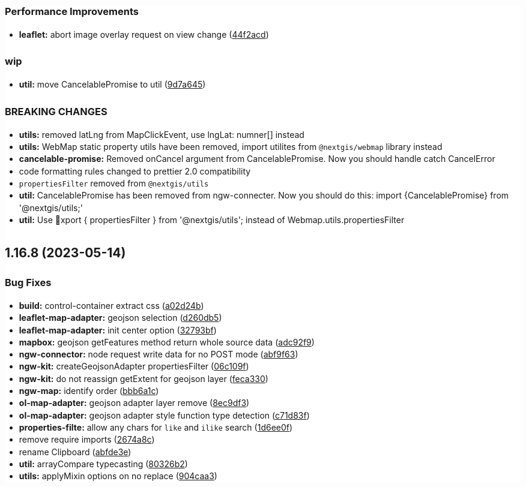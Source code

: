

### Performance Improvements

* **leaflet:** abort image overlay request on view change ([44f2acd](https://github.com/nextgis/nextgis_frontend/commit/44f2acd067dc264229ddca28e0e5d03d33cc57d0))


### wip

* **util:** move CancelablePromise to util ([9d7a645](https://github.com/nextgis/nextgis_frontend/commit/9d7a6454b273edf228b8bf8be353ddb8a8bc250e))


### BREAKING CHANGES

* **utils:** removed latLng from MapClickEvent, use lngLat: numner[] instead
* **utils:** WebMap static property utils have been removed, import utilites from `@nextgis/webmap` library instead
* **cancelable-promise:** Removed onCancel argument from CancelablePromise. Now you should handle catch CancelError
* code formatting rules changed to prettier 2.0 compatibility
* `propertiesFilter` removed from `@nextgis/utils`
* **util:** CancelablePromise has been removed from ngw-connecter. Now you should do this: import {CancelablePromise} from '@nextgis/utils;'
* **util:** Use xport { propertiesFilter } from '@nextgis/utils'; instead of Webmap.utils.propertiesFilter





## 1.16.8 (2023-05-14)


### Bug Fixes

* **build:** control-container extract css ([a02d24b](https://github.com/nextgis/nextgis_frontend/commit/a02d24bf2dbe246420803d5d1be9348e4b647c6d))
* **leaflet-map-adapter:** geojson selection ([d260db5](https://github.com/nextgis/nextgis_frontend/commit/d260db579912644fdb641a72e930df3575df566b))
* **leaflet-map-adapter:** init center option ([32793bf](https://github.com/nextgis/nextgis_frontend/commit/32793bf237c404232cf4056ab9f6ec35eeb73d12))
* **mapbox:** geojson getFeatures method return whole source data ([adc92f9](https://github.com/nextgis/nextgis_frontend/commit/adc92f9c6846e183d8b4d5679a147e5965b38b41))
* **ngw-connector:** node request write data for no POST mode ([abf9f63](https://github.com/nextgis/nextgis_frontend/commit/abf9f63f66b4ad6c3753fe0659bf1c33b63d5f90))
* **ngw-kit:** createGeojsonAdapter propertiesFilter ([06c109f](https://github.com/nextgis/nextgis_frontend/commit/06c109fd4ddae20db91b15fbb7c5e7d2909aaf76))
* **ngw-kit:** do not reassign getExtent for geojson layer ([feca330](https://github.com/nextgis/nextgis_frontend/commit/feca330c45fd6f96ba7d2a7bb2f6d34a47de0dba))
* **ngw-map:** identify order ([bbb6a1c](https://github.com/nextgis/nextgis_frontend/commit/bbb6a1c7295dfcaf1146d976aa8ca87a81da1cde))
* **ol-map-adapter:** geojson adapter layer remove ([8ec9df3](https://github.com/nextgis/nextgis_frontend/commit/8ec9df39941c4f1ccfbabfbe0ead2ec9138642bb))
* **ol-map-adapter:** geojson adapter style function type detection ([c71d83f](https://github.com/nextgis/nextgis_frontend/commit/c71d83f45822138428bdd4ebedbc67ecefaead9d))
* **properties-filte:** allow any chars for `like` and `ilike` search ([1d6ee0f](https://github.com/nextgis/nextgis_frontend/commit/1d6ee0ffc869b7633642eff760c413c813ba8701))
* remove require imports ([2674a8c](https://github.com/nextgis/nextgis_frontend/commit/2674a8ce29ef4116b939283ee1f4ec02b26b8025))
* rename Clipboard ([abfde3e](https://github.com/nextgis/nextgis_frontend/commit/abfde3ee02e7038dc106056c9458478c34e97464))
* **util:** arrayCompare typecasting ([80326b2](https://github.com/nextgis/nextgis_frontend/commit/80326b22e3ba78f9d33fe0006a1c5fbfe3751537))
* **utils:** applyMixin options on no replace ([904caa3](https://github.com/nextgis/nextgis_frontend/commit/904caa3c80a0bc96c7ac961ee70436052def1cfa))